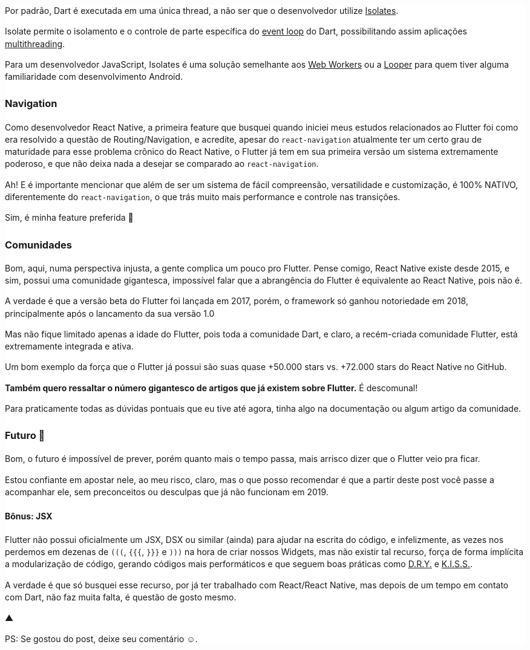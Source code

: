 Por padrão, Dart é executada em uma única thread, a não ser que o desenvolvedor utilize [Isolates](https://api.dartlang.org/stable/2.1.0/dart-isolate/dart-isolate-library.html).

Isolate permite o isolamento e o controle de parte específica do [event loop](https://webdev.dartlang.org/articles/performance/event-loop) do Dart, possibilitando assim aplicações [multithreading](https://en.wikipedia.org/wiki/Multithreading).

Para um desenvolvedor JavaScript, Isolates é uma solução semelhante aos [Web Workers](https://developer.mozilla.org/pt-BR/docs/Web/API/Web_Workers_API) ou a [Looper](https://developer.android.com/reference/android/os/Looper) para quem tiver alguma familiaridade com desenvolvimento Android.

### Navigation

Como desenvolvedor React Native, a primeira feature que busquei quando iniciei meus estudos relacionados ao Flutter foi como era resolvido a questão de Routing/Navigation, e acredite, apesar do `react-navigation` atualmente ter um certo grau de maturidade para esse problema crônico do React Native, o Flutter já tem em sua primeira versão um sistema extremamente poderoso, e que não deixa nada a desejar se comparado ao `react-navigation`.

Ah! E é importante mencionar que além de ser um sistema de fácil compreensão, versatilidade e customização, é 100% NATIVO, diferentemente do `react-navigation`, o que trás muito mais performance e controle nas transições.

Sim, é minha feature preferida 🤣

### Comunidades

Bom, aqui, numa perspectiva injusta, a gente complica um pouco pro Flutter. Pense comigo, React Native existe desde 2015, e sim, possui uma comunidade gigantesca, impossível falar que a abrangência do Flutter é equivalente ao React Native, pois não é.

A verdade é que a versão beta do Flutter foi lançada em 2017, porém, o framework só ganhou notoriedade em 2018, principalmente após o lancamento da sua versão 1.0

Mas não fique limitado apenas a idade do Flutter, pois toda a comunidade Dart, e claro, a recém-criada comunidade Flutter, está extremamente integrada e ativa.

Um bom exemplo da força que o Flutter já possui são suas quase +50.000 stars vs. +72.000 stars do React Native no GitHub.

**Também quero ressaltar o número gigantesco de artigos que já existem sobre Flutter.** É descomunal!

Para praticamente todas as dúvidas pontuais que eu tive até agora, tinha algo na documentação ou algum artigo da comunidade.

### Futuro 🔮

Bom, o futuro é impossível de prever, porém quanto mais o tempo passa, mais arrisco dizer que o Flutter veio pra ficar.

Estou confiante em apostar nele, ao meu risco, claro, mas o que posso recomendar é que a partir deste post você passe a acompanhar ele, sem preconceitos ou desculpas que já não funcionam em 2019.

#### Bônus: JSX

Flutter não possui oficialmente um JSX, DSX ou similar (ainda) para ajudar na escrita do código, e infelizmente, as vezes nos perdemos em dezenas de `(((`, `{{{`, `}}}` e `)))` na hora de criar nossos Widgets, mas não existir tal recurso, força de forma implícita a modularização de código, gerando códigos mais performáticos e que seguem boas práticas como [D.R.Y.](https://pt.wikipedia.org/wiki/Don%27t_repeat_yourself) e [K.I.S.S.](https://pt.wikipedia.org/wiki/Keep_It_Simple). 

A verdade é que só busquei esse recurso, por já ter trabalhado com React/React Native, mas depois de um tempo em contato com Dart, não faz muita falta, é questão de gosto mesmo.

▲

PS: Se gostou do post, deixe seu comentário ☺️.
